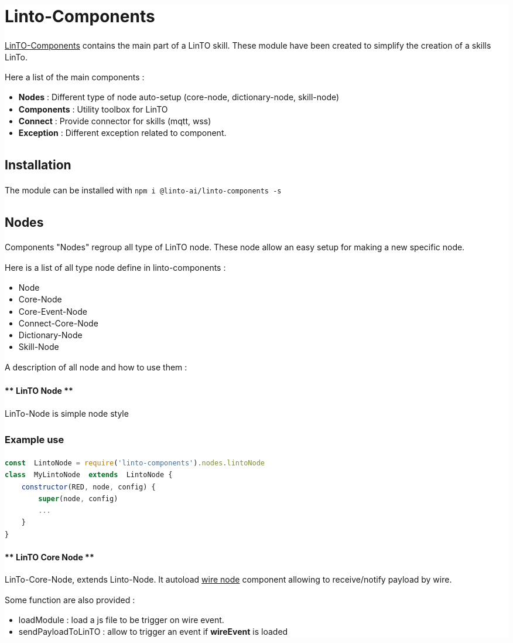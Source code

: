 # Linto-Components
[LinTO-Components](https://github.com/linto-ai/linto-skills-components) contains the main part of a LinTO skill. These module have been created to simplify the creation of a skills LinTo.

Here a list of the main components :
*  **Nodes** : Different type of node auto-setup (core-node, dictionary-node, skill-node)
*  **Components** : Utility toolbox for LinTO
*  **Connect** : Provide connector for skills (mqtt, wss)
*  **Exception** : Different exception related to component.

## Installation 
The module can be installed with `npm i @linto-ai/linto-components -s`

## Nodes
Components "Nodes" regroup all type of LinTO node. These node allow an easy setup for making a new specific node.

Here is a list of all type node define in linto-components :
- Node
- Core-Node
- Core-Event-Node
- Connect-Core-Node
- Dictionary-Node
- Skill-Node

A description of all node and how to use them :



#### ** LinTO Node **
LinTo-Node is simple node style

### Example use
```js
const  LintoNode = require('linto-components').nodes.lintoNode
class  MyLintoNode  extends  LintoNode {
    constructor(RED, node, config) {
        super(node, config)
        ...
    }
}
```

#### ** LinTO Core Node **
LinTo-Core-Node, extends Linto-Node. 
It autoload [wire node](skills/components?id=components) component allowing to receive/notify payload by wire.

Some function are also provided :
 - loadModule : load a js file to be trigger on wire event.
 - sendPayloadToLinTO : allow to trigger an event if **wireEvent** is loaded
